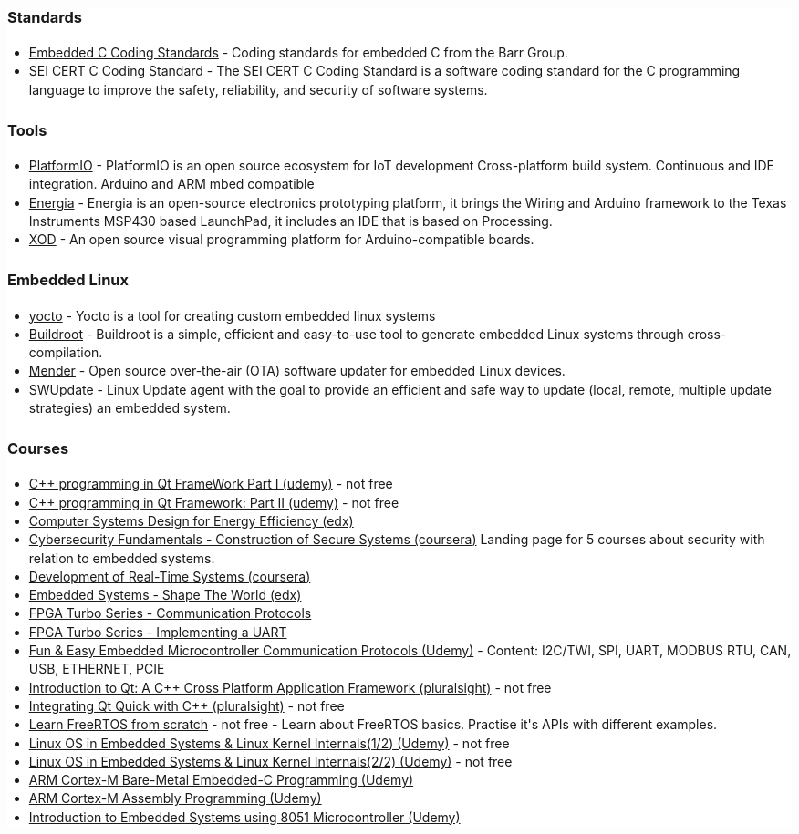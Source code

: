 ### Standards

- [Embedded C Coding Standards](http://www.barrgroup.com/Embedded-Systems/Books/Embedded-C-Coding-Standard) - Coding standards for embedded C from the Barr Group.
- [SEI CERT C Coding Standard](https://wiki.sei.cmu.edu/confluence/display/c/SEI+CERT+C+Coding+Standard) - The SEI CERT C Coding Standard is a software coding standard for the C programming language to improve the safety, reliability, and security of software systems.

### Tools

- [PlatformIO](http://platformio.org/) - PlatformIO is an open source ecosystem for IoT development
Cross-platform build system. Continuous and IDE integration. Arduino and ARM mbed compatible
- [Energia](http://energia.nu) - Energia is an open-source electronics prototyping platform, it brings the Wiring and Arduino framework to the Texas Instruments MSP430 based LaunchPad, it includes an IDE that is based on Processing.
- [XOD](https://xod.io) - An open source visual programming platform for Arduino-compatible boards.

### Embedded Linux

- [yocto](https://www.yoctoproject.org/) - Yocto is a tool for creating custom embedded linux systems
- [Buildroot](https://buildroot.org/) - Buildroot is a simple, efficient and easy-to-use tool to generate embedded Linux systems through cross-compilation.
- [Mender](https://github.com/mendersoftware/mender) - Open source over-the-air (OTA) software updater for embedded Linux devices.
- [SWUpdate](https://github.com/sbabic/swupdate) - Linux Update agent with the goal to provide an efficient and safe way to update (local, remote, multiple update strategies) an embedded system.

### Courses

- [C++ programming in Qt FrameWork Part I (udemy)](https://www.udemy.com/c-programming-creating-applications-with-qt-framework/) - not free
- [C++ programming in Qt Framework: Part II (udemy)](https://www.udemy.com/c-programming-in-qt-framework-part-ii) - not free
- [Computer Systems Design for Energy Efficiency (edx)](https://www.edx.org/course/computer-systems-design-energy-chalmersx-chm007x)
- [Cybersecurity Fundamentals - Construction of Secure Systems (coursera)](https://www.coursera.org/specializations/cyber-security) Landing page for 5 courses about security with relation to embedded systems.
- [Development of Real-Time Systems (coursera)](https://www.coursera.org/learn/real-time-systems)
- [Embedded Systems - Shape The World (edx)](https://www.edx.org/course/embedded-systems-shape-world-utaustinx-ut-6-03x)
- [FPGA Turbo Series - Communication Protocols](https://www.udemy.com/fpga-turbo-series-communication-protocols/)
- [FPGA Turbo Series - Implementing a UART](https://www.udemy.com/fpga-turbo-series-uart/)
- [Fun & Easy Embedded Microcontroller Communication Protocols (Udemy)](https://www.udemy.com/fun-easy-embedded-microcontroller-communication-protocols/) - Content: I2C/TWI, SPI, UART, MODBUS RTU, CAN, USB, ETHERNET, PCIE
- [Introduction to Qt: A C++ Cross Platform Application Framework (pluralsight)](https://www.pluralsight.com/courses/introduction-qt-cplusplus-framework) - not free
- [Integrating Qt Quick with C++ (pluralsight)](https://www.pluralsight.com/courses/integrating-qt-quick-cpp) - not free
- [Learn FreeRTOS from scratch](https://www.udemy.com/freertos-getting-started/) - not free - Learn about FreeRTOS basics. Practise it's APIs with different examples.
- [Linux OS in Embedded Systems & Linux Kernel Internals(1/2) (Udemy)](https://www.udemy.com/becoming-linux-expert-series-install-linux-operating-system/) - not free
- [Linux OS in Embedded Systems & Linux Kernel Internals(2/2) (Udemy)](https://www.udemy.com/c-complete-reference/) - not free
- [ARM Cortex-M Bare-Metal Embedded-C Programming (Udemy)](https://www.udemy.com/cortex-m-internals-master-pointers-structures-memory-etc/)
- [ARM Cortex-M Assembly Programming (Udemy)](https://www.udemy.com/arm-cortex-m-assembly-programming/)
- [Introduction to Embedded Systems using 8051 Microcontroller (Udemy)](https://www.udemy.com/introduction-to-embedded-systems-using-8051-microcontroller/)